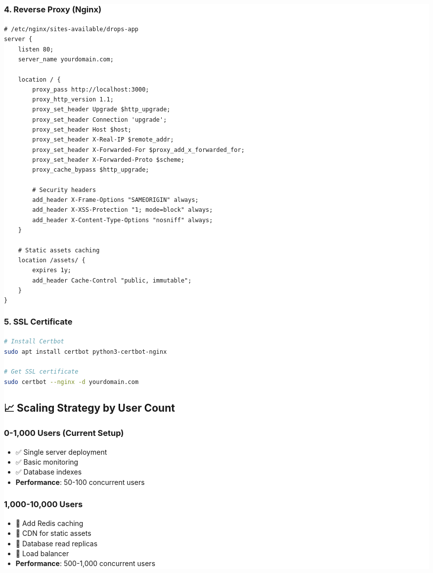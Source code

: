 ### **4. Reverse Proxy (Nginx)**
```nginx
# /etc/nginx/sites-available/drops-app
server {
    listen 80;
    server_name yourdomain.com;
    
    location / {
        proxy_pass http://localhost:3000;
        proxy_http_version 1.1;
        proxy_set_header Upgrade $http_upgrade;
        proxy_set_header Connection 'upgrade';
        proxy_set_header Host $host;
        proxy_set_header X-Real-IP $remote_addr;
        proxy_set_header X-Forwarded-For $proxy_add_x_forwarded_for;
        proxy_set_header X-Forwarded-Proto $scheme;
        proxy_cache_bypass $http_upgrade;
        
        # Security headers
        add_header X-Frame-Options "SAMEORIGIN" always;
        add_header X-XSS-Protection "1; mode=block" always;
        add_header X-Content-Type-Options "nosniff" always;
    }
    
    # Static assets caching
    location /assets/ {
        expires 1y;
        add_header Cache-Control "public, immutable";
    }
}
```

### **5. SSL Certificate**
```bash
# Install Certbot
sudo apt install certbot python3-certbot-nginx

# Get SSL certificate
sudo certbot --nginx -d yourdomain.com
```

## 📈 **Scaling Strategy by User Count**

### **0-1,000 Users (Current Setup)**
- ✅ Single server deployment
- ✅ Basic monitoring
- ✅ Database indexes
- **Performance**: 50-100 concurrent users

### **1,000-10,000 Users**
- 🔄 Add Redis caching
- 🔄 CDN for static assets
- 🔄 Database read replicas
- 🔄 Load balancer
- **Performance**: 500-1,000 concurrent users

